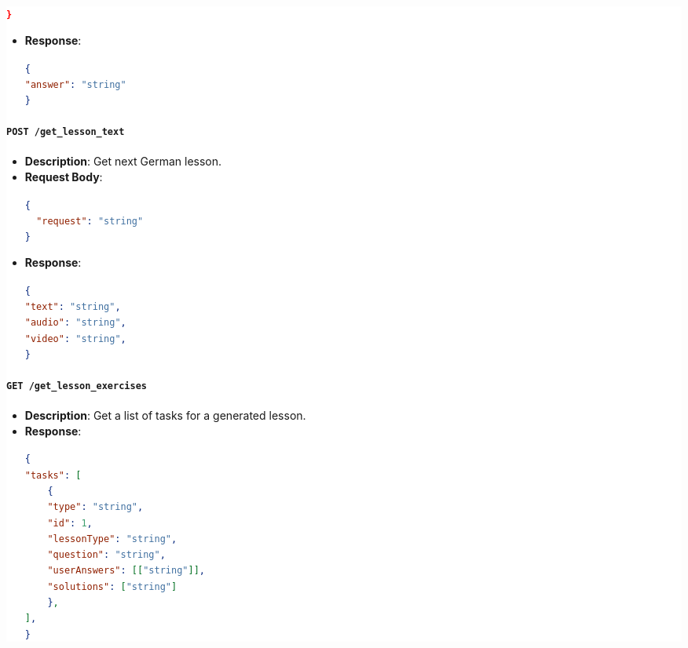   ```json
  }
  ```
- **Response**:
    ```json
    {
    "answer": "string"
    }
    ```
#### `POST /get_lesson_text`
- **Description**: Get next German lesson.
- **Request Body**:
  ```json
  {
    "request": "string"
  }
  ``` 
- **Response**:
    ```json
    {
    "text": "string",
    "audio": "string",
    "video": "string",
    }
    ```
#### `GET /get_lesson_exercises`
- **Description**: Get a list of tasks for a generated lesson.
- **Response**:
    ```json
    {
    "tasks": [
        {
        "type": "string",
        "id": 1,
        "lessonType": "string",
        "question": "string",
        "userAnswers": [["string"]],
        "solutions": ["string"]
        },
    ],
    }
    ```
